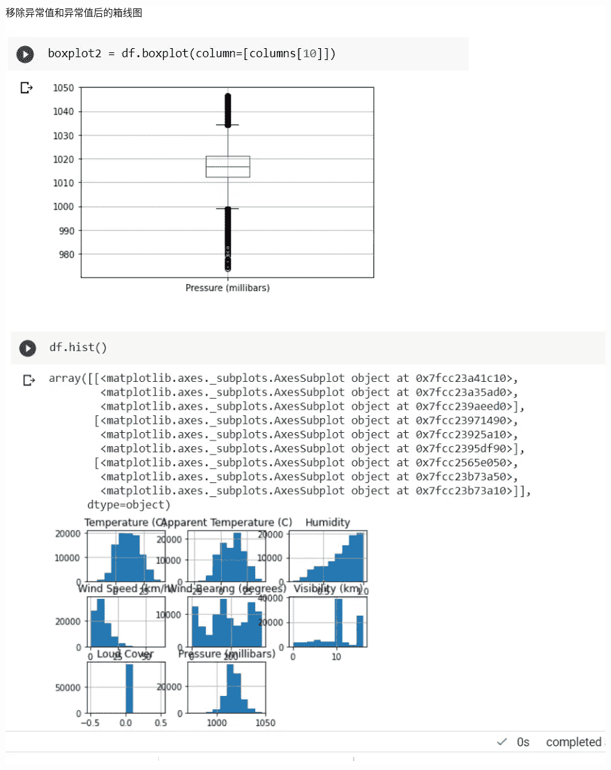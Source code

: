 移除异常值和异常值后的箱线图

![](img/9e26c8e517c44eef06ef88815a109942.png)![](img/8b2f9f051e7de2add52565da39630a00.png)
